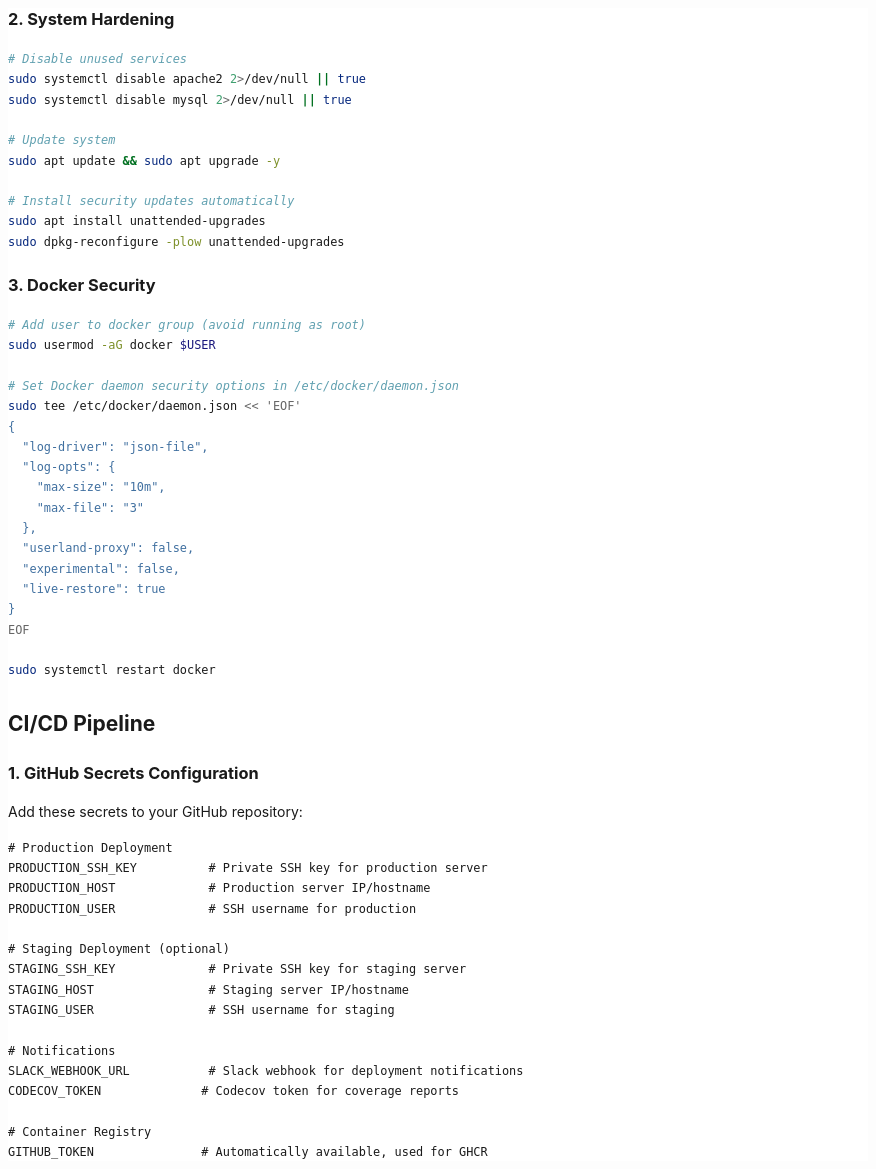 ### 2. System Hardening

```bash
# Disable unused services
sudo systemctl disable apache2 2>/dev/null || true
sudo systemctl disable mysql 2>/dev/null || true

# Update system
sudo apt update && sudo apt upgrade -y

# Install security updates automatically
sudo apt install unattended-upgrades
sudo dpkg-reconfigure -plow unattended-upgrades
```

### 3. Docker Security

```bash
# Add user to docker group (avoid running as root)
sudo usermod -aG docker $USER

# Set Docker daemon security options in /etc/docker/daemon.json
sudo tee /etc/docker/daemon.json << 'EOF'
{
  "log-driver": "json-file",
  "log-opts": {
    "max-size": "10m",
    "max-file": "3"
  },
  "userland-proxy": false,
  "experimental": false,
  "live-restore": true
}
EOF

sudo systemctl restart docker
```

## CI/CD Pipeline

### 1. GitHub Secrets Configuration

Add these secrets to your GitHub repository:

```
# Production Deployment
PRODUCTION_SSH_KEY          # Private SSH key for production server
PRODUCTION_HOST             # Production server IP/hostname
PRODUCTION_USER             # SSH username for production

# Staging Deployment (optional)
STAGING_SSH_KEY             # Private SSH key for staging server
STAGING_HOST                # Staging server IP/hostname
STAGING_USER                # SSH username for staging

# Notifications
SLACK_WEBHOOK_URL           # Slack webhook for deployment notifications
CODECOV_TOKEN              # Codecov token for coverage reports

# Container Registry
GITHUB_TOKEN               # Automatically available, used for GHCR
```

